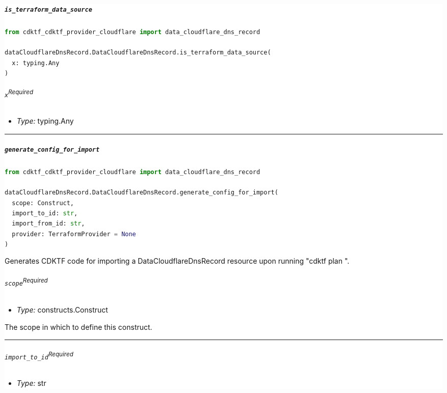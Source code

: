 
##### `is_terraform_data_source` <a name="is_terraform_data_source" id="@cdktf/provider-cloudflare.dataCloudflareDnsRecord.DataCloudflareDnsRecord.isTerraformDataSource"></a>

```python
from cdktf_cdktf_provider_cloudflare import data_cloudflare_dns_record

dataCloudflareDnsRecord.DataCloudflareDnsRecord.is_terraform_data_source(
  x: typing.Any
)
```

###### `x`<sup>Required</sup> <a name="x" id="@cdktf/provider-cloudflare.dataCloudflareDnsRecord.DataCloudflareDnsRecord.isTerraformDataSource.parameter.x"></a>

- *Type:* typing.Any

---

##### `generate_config_for_import` <a name="generate_config_for_import" id="@cdktf/provider-cloudflare.dataCloudflareDnsRecord.DataCloudflareDnsRecord.generateConfigForImport"></a>

```python
from cdktf_cdktf_provider_cloudflare import data_cloudflare_dns_record

dataCloudflareDnsRecord.DataCloudflareDnsRecord.generate_config_for_import(
  scope: Construct,
  import_to_id: str,
  import_from_id: str,
  provider: TerraformProvider = None
)
```

Generates CDKTF code for importing a DataCloudflareDnsRecord resource upon running "cdktf plan <stack-name>".

###### `scope`<sup>Required</sup> <a name="scope" id="@cdktf/provider-cloudflare.dataCloudflareDnsRecord.DataCloudflareDnsRecord.generateConfigForImport.parameter.scope"></a>

- *Type:* constructs.Construct

The scope in which to define this construct.

---

###### `import_to_id`<sup>Required</sup> <a name="import_to_id" id="@cdktf/provider-cloudflare.dataCloudflareDnsRecord.DataCloudflareDnsRecord.generateConfigForImport.parameter.importToId"></a>

- *Type:* str

